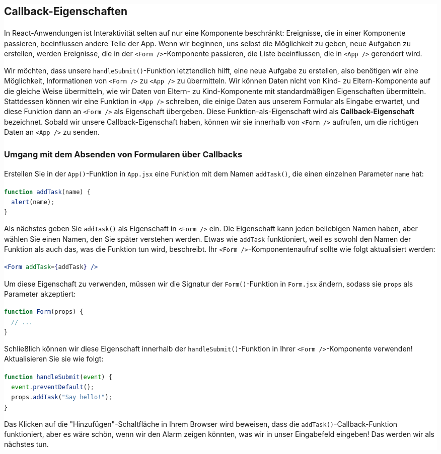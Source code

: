 ## Callback-Eigenschaften

In React-Anwendungen ist Interaktivität selten auf nur eine Komponente beschränkt: Ereignisse, die in einer Komponente passieren, beeinflussen andere Teile der App. Wenn wir beginnen, uns selbst die Möglichkeit zu geben, neue Aufgaben zu erstellen, werden Ereignisse, die in der `<Form />`-Komponente passieren, die Liste beeinflussen, die in `<App />` gerendert wird.

Wir möchten, dass unsere `handleSubmit()`-Funktion letztendlich hilft, eine neue Aufgabe zu erstellen, also benötigen wir eine Möglichkeit, Informationen von `<Form />` zu `<App />` zu übermitteln. Wir können Daten nicht von Kind- zu Eltern-Komponente auf die gleiche Weise übermitteln, wie wir Daten von Eltern- zu Kind-Komponente mit standardmäßigen Eigenschaften übermitteln. Stattdessen können wir eine Funktion in `<App />` schreiben, die einige Daten aus unserem Formular als Eingabe erwartet, und diese Funktion dann an `<Form />` als Eigenschaft übergeben. Diese Funktion-als-Eigenschaft wird als **Callback-Eigenschaft** bezeichnet. Sobald wir unsere Callback-Eigenschaft haben, können wir sie innerhalb von `<Form />` aufrufen, um die richtigen Daten an `<App />` zu senden.

### Umgang mit dem Absenden von Formularen über Callbacks

Erstellen Sie in der `App()`-Funktion in `App.jsx` eine Funktion mit dem Namen `addTask()`, die einen einzelnen Parameter `name` hat:

```jsx
function addTask(name) {
  alert(name);
}
```

Als nächstes geben Sie `addTask()` als Eigenschaft in `<Form />` ein. Die Eigenschaft kann jeden beliebigen Namen haben, aber wählen Sie einen Namen, den Sie später verstehen werden. Etwas wie `addTask` funktioniert, weil es sowohl den Namen der Funktion als auch das, was die Funktion tun wird, beschreibt. Ihr `<Form />`-Komponentenaufruf sollte wie folgt aktualisiert werden:

```jsx
<Form addTask={addTask} />
```

Um diese Eigenschaft zu verwenden, müssen wir die Signatur der `Form()`-Funktion in `Form.jsx` ändern, sodass sie `props` als Parameter akzeptiert:

```jsx
function Form(props) {
  // ...
}
```

Schließlich können wir diese Eigenschaft innerhalb der `handleSubmit()`-Funktion in Ihrer `<Form />`-Komponente verwenden! Aktualisieren Sie sie wie folgt:

```jsx
function handleSubmit(event) {
  event.preventDefault();
  props.addTask("Say hello!");
}
```

Das Klicken auf die "Hinzufügen"-Schaltfläche in Ihrem Browser wird beweisen, dass die `addTask()`-Callback-Funktion funktioniert, aber es wäre schön, wenn wir den Alarm zeigen könnten, was wir in unser Eingabefeld eingeben! Das werden wir als nächstes tun.
